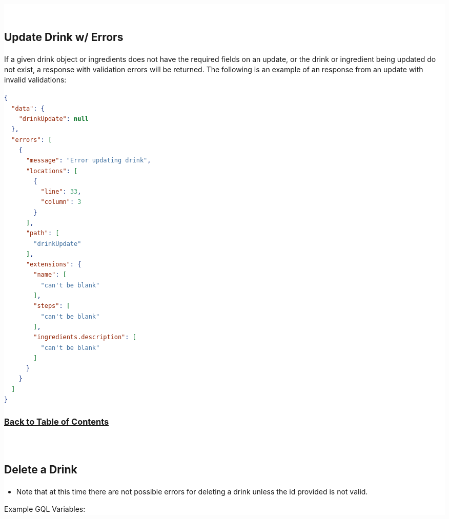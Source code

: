 <br/>

## Update Drink w/ Errors

If a given drink object or ingredients does not have the required fields on an update, or the drink or ingredient being updated do not exist, a response with validation errors will be returned. The following is an example of an response from an update with invalid validations:

```JSON
{
  "data": {
    "drinkUpdate": null
  },
  "errors": [
    {
      "message": "Error updating drink",
      "locations": [
        {
          "line": 33,
          "column": 3
        }
      ],
      "path": [
        "drinkUpdate"
      ],
      "extensions": {
        "name": [
          "can't be blank"
        ],
        "steps": [
          "can't be blank"
        ],
        "ingredients.description": [
          "can't be blank"
        ]
      }
    }
  ]
}
```

### [Back to Table of Contents](#graphql-queriesmutations-table-of-contents)

<br/>

## Delete a Drink

- Note that at this time there are not possible errors for deleting a drink unless the id provided is not valid.

Example GQL Variables:
